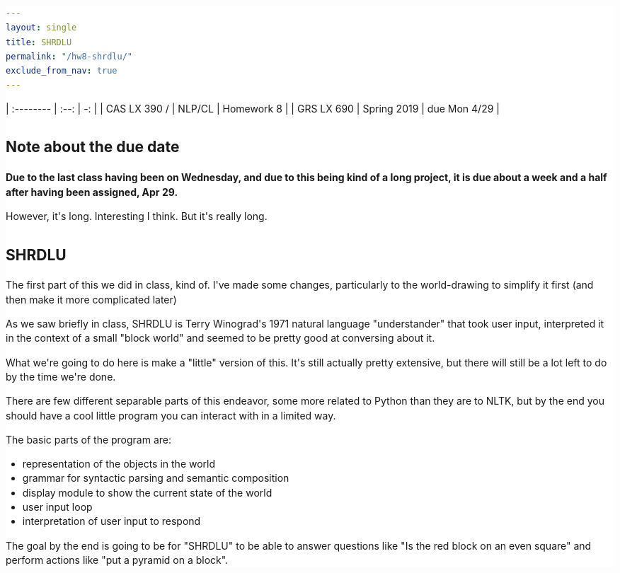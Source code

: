 ```yaml
---
layout: single
title: SHRDLU
permalink: "/hw8-shrdlu/"
exclude_from_nav: true
---
```


<div class="title-table clear-table center-table" markdown="1">

| :--------    | :--:        | -:            |
| CAS LX 390 / | NLP/CL      | Homework 8    |
| GRS LX 690   | Spring 2019 | due Mon 4/29  |

</div>

## Note about the due date ##

**Due to the last class having been on Wednesday,
and due to this being kind of a long project, it is due about
a week and a half after having been assigned, Apr 29.**

However, it's long.  Interesting I think.  But it's really long.

## SHRDLU ##

The first part of this we did in class, kind of.
I've made some changes, particularly to the world-drawing
to simplify it first (and then make it more complicated later)

As we saw briefly in class, SHRDLU is Terry Winograd's 1971 natural language
"understander" that took user input, interpreted it in the context of a small
"block world" and seemed to be pretty good at conversing about it.

What we're going to do here is make a "little" version of this.  It's still 
actually pretty extensive, but there will still be a lot left to do by the
time we're done.

There are few different separable parts of this endeavor, some more related
to Python than they are to NLTK, but by the end you should have a cool little
program you can interact with in a limited way.

The basic parts of the program are:

- representation of the objects in the world
- grammar for syntactic parsing and semantic composition
- display module to show the current state of the world
- user input loop
- interpretation of user input to respond

The goal by the end is going to be for "SHRDLU" to be able to
answer questions like "Is the red block on an even square" and
perform actions like "put a pyramid on a block". 
